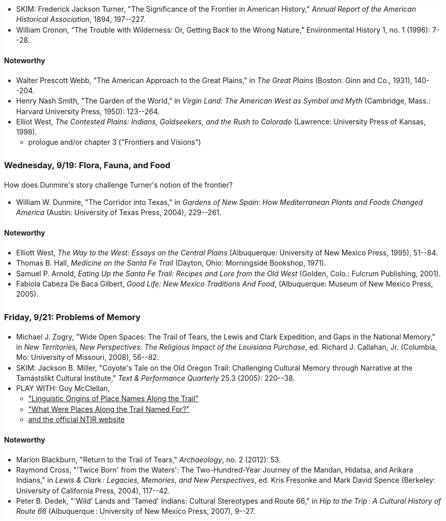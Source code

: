 - SKIM: Frederick Jackson Turner, "The Significance of the Frontier in American History," *Annual Report of the American Historical Association*, 1894, 197--227.
- William Cronon, “The Trouble with Wilderness: Or, Getting Back to the Wrong Nature,” Environmental History 1, no. 1 (1996): 7--28.


#### Noteworthy
- Walter Prescott Webb, "The American Approach to the Great Plains," in *The Great Plains* (Boston: Ginn and Co., 1931), 140--204.
-   Henry Nash Smith, "The Garden of the World," in *Virgin Land: The American West as Symbol and Myth* (Cambridge, Mass.: Harvard University Press, 1950): 123--264.
-   Elliot West, *The Contested Plains: Indians, Goldseekers, and the Rush to Colorado* (Lawrence: University Press of Kansas, 1998).
    -   prologue and/or chapter 3 ("Frontiers and Visions")


### Wednesday, 9/19: Flora, Fauna, and Food
How does Dunmire's story challenge Turner's notion of the frontier?

-   William W. Dunmire, "The Corridor into Texas," in *Gardens of New Spain: How Mediterranean Plants and Foods Changed America* (Austin: University of Texas Press, 2004), 229--261.


#### Noteworthy
-   Elliott West, *The Way to the West: Essays on the Central Plains* (Albuquerque: University of New Mexico Press, 1995), 51--84.
-   Thomas B. Hall, *Medicine on the Santa Fe Trail* (Dayton, Ohio: Morningside Bookshop, 1971).
-   Samuel P. Arnold, *Eating Up the Santa Fe Trail: Recipes and Lore from the Old West* (Golden, Colo.: Fulcrum Publishing, 2001).
-   Fabiola Cabeza De Baca Gilbert, *Good Life: New Mexico Traditions And Food*, (Albuquerque: Museum of New Mexico Press, 2005).



### Friday, 9/21: Problems of Memory
-   Michael J. Zogry, "Wide Open Spaces: The Trail of Tears, the Lewis and Clark Expedition, and Gaps in the National Memory," in *New Territories, New Perspectives: The Religious Impact of the Louisiana Purchase*, ed. Richard J. Callahan, Jr. (Columbia, Mo: University of Missouri, 2008), 56--82.
-   SKIM: Jackson B. Miller, "Coyote's Tale on the Old Oregon Trail: Challenging Cultural Memory through Narrative at the Tamástslikt Cultural Institute," *Text & Performance Quarterly* 25.3 (2005): 220--38.
-  PLAY WITH: Guy McClellan,
    - ["Linguistic Origins of Place Names Along the Trail"](https://guymcclellan.carto.com/viz/53a098c2-a109-11e6-a456-0e233c30368f/public_map)
    - ["What Were Places Along the Trail Named For?"](https://guymcclellan.carto.com/viz/e81d98b6-a112-11e6-99ae-0e05a8b3e3d7/public_map)
    - [and the official NTIR website](https://www.nps.gov/safe/learn/historyculture/place-names.htm)

#### Noteworthy
-   Marion Blackburn, "Return to the Trail of Tears," *Archaeology*, no. 2 (2012): 53.
-   Raymond Cross, "'Twice Born' from the Waters\': The Two-Hundred-Year Journey of the Mandan, Hidatsa, and Arikara Indians," in *Lewis & Clark : Legacies, Memories, and New Perspectives*, ed. Kris Fresonke and Mark David Spence (Berkeley: University of California Press, 2004), 117--42.
-   Peter B. Dedek, "'Wild' Lands and 'Tamed' Indians: Cultural Stereotypes and Route 66," in *Hip to the Trip : A Cultural History of Route 66* (Albuquerque : University of New Mexico Press, 2007), 9--27.
